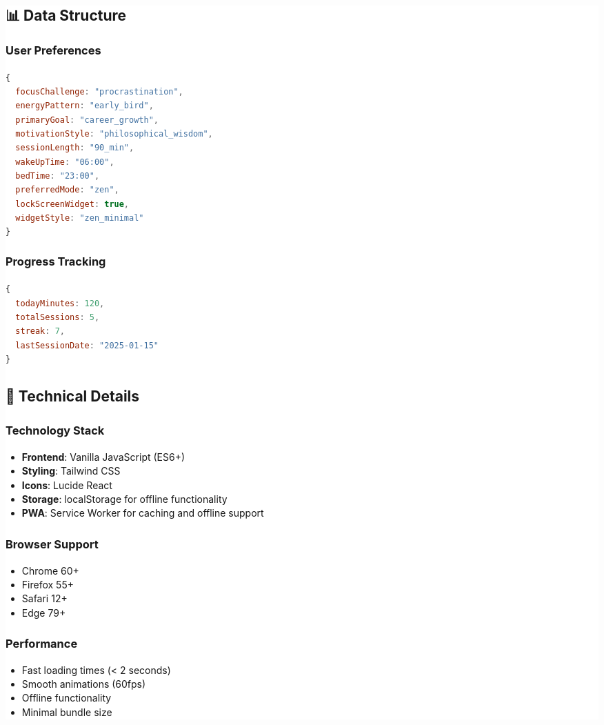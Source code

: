 ## 📊 Data Structure

### User Preferences
```javascript
{
  focusChallenge: "procrastination",
  energyPattern: "early_bird",
  primaryGoal: "career_growth",
  motivationStyle: "philosophical_wisdom",
  sessionLength: "90_min",
  wakeUpTime: "06:00",
  bedTime: "23:00",
  preferredMode: "zen",
  lockScreenWidget: true,
  widgetStyle: "zen_minimal"
}
```

### Progress Tracking
```javascript
{
  todayMinutes: 120,
  totalSessions: 5,
  streak: 7,
  lastSessionDate: "2025-01-15"
}
```

## 🔧 Technical Details

### Technology Stack
- **Frontend**: Vanilla JavaScript (ES6+)
- **Styling**: Tailwind CSS
- **Icons**: Lucide React
- **Storage**: localStorage for offline functionality
- **PWA**: Service Worker for caching and offline support

### Browser Support
- Chrome 60+
- Firefox 55+
- Safari 12+
- Edge 79+

### Performance
- Fast loading times (< 2 seconds)
- Smooth animations (60fps)
- Offline functionality
- Minimal bundle size
